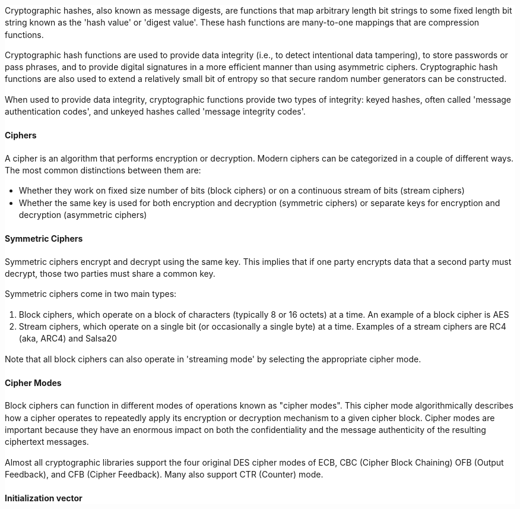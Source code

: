 Cryptographic hashes, also known as message digests, are functions that map arbitrary length bit strings
to some fixed length bit string known as the 'hash value' or 'digest value'.
These hash functions are many-to-one mappings that are compression functions.

Cryptographic hash functions are used to provide data integrity (i.e., to detect intentional data tampering),
to store passwords or pass phrases, and to provide digital signatures in a more efficient manner
than using asymmetric ciphers.
Cryptographic hash functions are also used to extend a relatively small bit of entropy
so that secure random number generators can be constructed.

When used to provide data integrity, cryptographic functions provide two types of integrity:
keyed hashes, often called 'message authentication codes', and unkeyed hashes called 'message integrity codes'.

#### Ciphers

A cipher is an algorithm that performs encryption or decryption.
Modern ciphers can be categorized in a couple of different ways.
The most common distinctions between them are:

* Whether they work on fixed size number of bits (block ciphers) or on a continuous stream of bits (stream ciphers)
* Whether the same key is used for both encryption and decryption (symmetric ciphers)
    or separate keys for encryption and decryption (asymmetric ciphers)

#### Symmetric Ciphers

Symmetric ciphers encrypt and decrypt using the same key.
This implies that if one party encrypts data that a second party must decrypt,
those two parties must share a common key.

Symmetric ciphers come in two main types:

1. Block ciphers, which operate on a block of characters (typically 8 or 16 octets) at a time.
    An example of a block cipher is AES
2. Stream ciphers, which operate on a single bit (or occasionally a single byte) at a time.
    Examples of a stream ciphers are RC4 (aka, ARC4) and Salsa20

Note that all block ciphers can also operate in 'streaming mode' by selecting the appropriate cipher mode.

#### Cipher Modes

Block ciphers can function in different modes of operations known as "cipher modes".
This cipher mode algorithmically describes how a cipher operates to repeatedly
apply its encryption or decryption mechanism to a given cipher block.
Cipher modes are important because they have an enormous impact on both the confidentiality
and the message authenticity of the resulting ciphertext messages.

Almost all cryptographic libraries support the four original DES cipher modes of ECB, CBC (Cipher Block Chaining)
OFB (Output Feedback), and CFB (Cipher Feedback). Many also support CTR (Counter) mode.

#### Initialization vector
